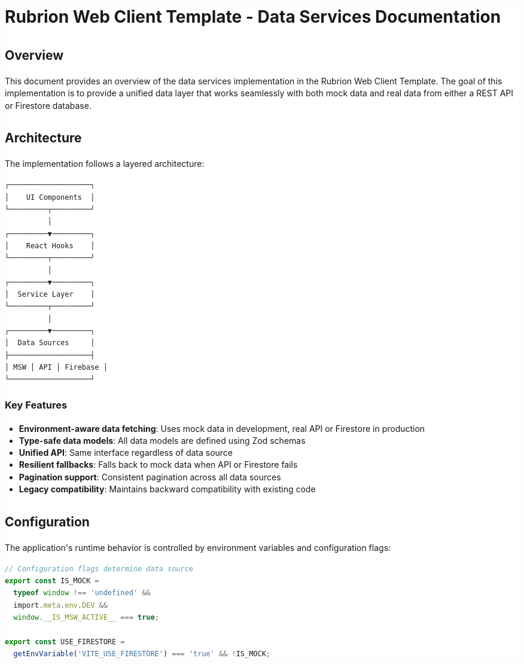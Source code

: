 # Rubrion Web Client Template - Data Services Documentation

## Overview

This document provides an overview of the data services implementation in the Rubrion Web Client Template. The goal of this implementation is to provide a unified data layer that works seamlessly with both mock data and real data from either a REST API or Firestore database.

## Architecture

The implementation follows a layered architecture:

```
┌───────────────────┐
│    UI Components  │
└─────────┬─────────┘
          │
┌─────────▼─────────┐
│    React Hooks    │
└─────────┬─────────┘
          │
┌─────────▼─────────┐
│  Service Layer    │
└─────────┬─────────┘
          │
┌─────────▼─────────┐
│  Data Sources     │
├───────────────────┤
│ MSW │ API │ Firebase │
└───────────────────┘
```

### Key Features

- **Environment-aware data fetching**: Uses mock data in development, real API or Firestore in production
- **Type-safe data models**: All data models are defined using Zod schemas
- **Unified API**: Same interface regardless of data source
- **Resilient fallbacks**: Falls back to mock data when API or Firestore fails
- **Pagination support**: Consistent pagination across all data sources
- **Legacy compatibility**: Maintains backward compatibility with existing code

## Configuration

The application's runtime behavior is controlled by environment variables and configuration flags:

```typescript
// Configuration flags determine data source
export const IS_MOCK =
  typeof window !== 'undefined' &&
  import.meta.env.DEV &&
  window.__IS_MSW_ACTIVE__ === true;

export const USE_FIRESTORE =
  getEnvVariable('VITE_USE_FIRESTORE') === 'true' && !IS_MOCK;
```
